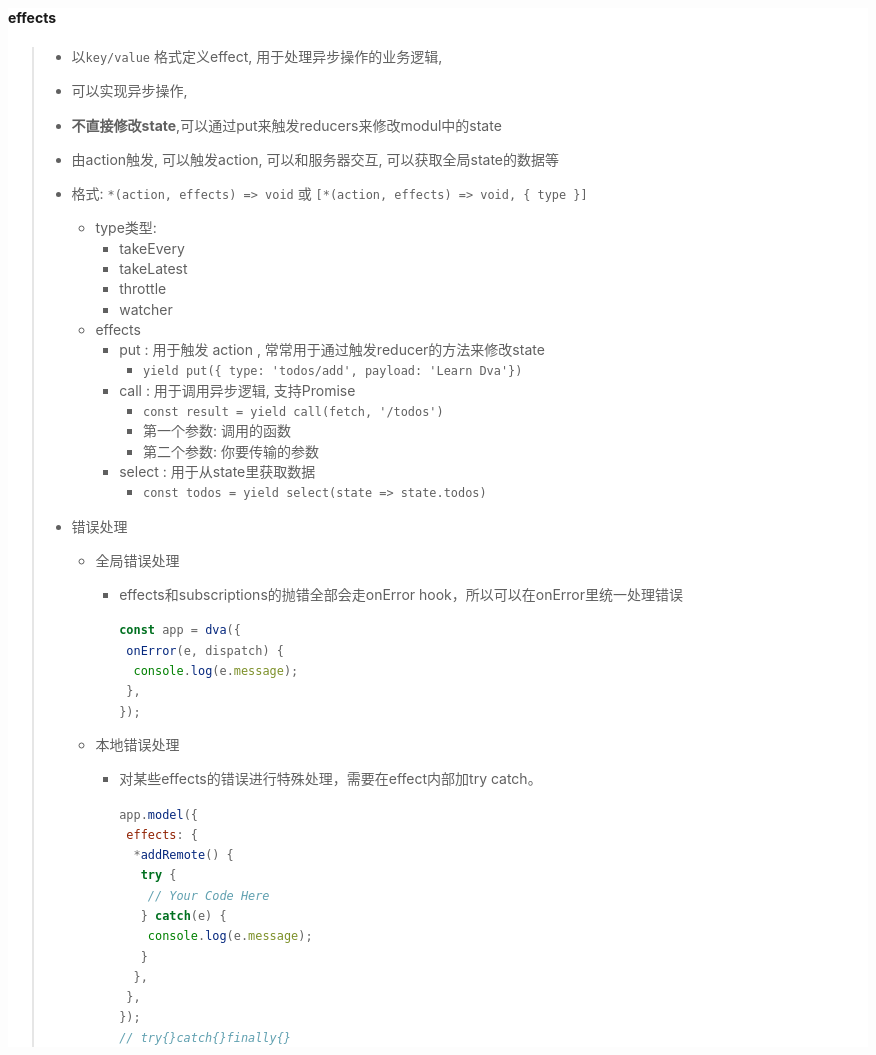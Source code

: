 #### effects

> - 以`key/value` 格式定义effect, 用于处理异步操作的业务逻辑,  
>
> - 可以实现异步操作,
>
> - **不直接修改state**,可以通过put来触发reducers来修改modul中的state
>
> - 由action触发, 可以触发action, 可以和服务器交互, 可以获取全局state的数据等
>
> - 格式:  `*(action, effects) => void` 或 `[*(action, effects) => void, { type }]`
>   - type类型:
>     - takeEvery
>     - takeLatest
>     - throttle
>     - watcher
>   - effects
>     - put : 用于触发 action , 常常用于通过触发reducer的方法来修改state
>       - `yield put({ type: 'todos/add', payload: 'Learn Dva'})`
>     - call : 用于调用异步逻辑, 支持Promise
>       - `const result = yield call(fetch, '/todos')`
>       - 第一个参数: 调用的函数
>       - 第二个参数: 你要传输的参数
>     - select : 用于从state里获取数据
>       - `const todos = yield select(state => state.todos)`
>
> - 错误处理
>
>   - 全局错误处理
>
>     - effects和subscriptions的抛错全部会走onError hook，所以可以在onError里统一处理错误
>
>       ```jsx
>       const app = dva({
>        onError(e, dispatch) {
>         console.log(e.message);
>        },
>       });
>       
>       ```
>
>
>
>   - 本地错误处理
>
>     - 对某些effects的错误进行特殊处理，需要在effect内部加try catch。
>
>       ```jsx
>       app.model({
>        effects: {
>         *addRemote() {
>          try {
>           // Your Code Here
>          } catch(e) {
>           console.log(e.message);
>          }
>         },
>        },
>       });
>       // try{}catch{}finally{}
>       ```
>
>
